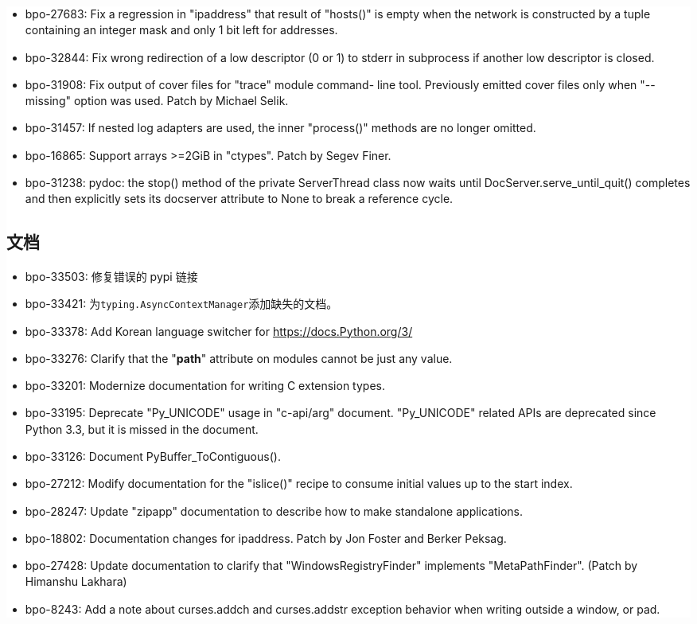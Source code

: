* bpo-27683: Fix a regression in "ipaddress" that result of
  "hosts()" is empty when the network is constructed by a tuple
  containing an integer mask and only 1 bit left for addresses.

* bpo-32844: Fix wrong redirection of a low descriptor (0 or 1) to
  stderr in subprocess if another low descriptor is closed.

* bpo-31908: Fix output of cover files for "trace" module command-
  line tool. Previously emitted cover files only when "--missing"
  option was used. Patch by Michael Selik.

* bpo-31457: If nested log adapters are used, the inner "process()"
  methods are no longer omitted.

* bpo-16865: Support arrays >=2GiB in "ctypes".  Patch by Segev
  Finer.

* bpo-31238: pydoc: the stop() method of the private ServerThread
  class now waits until DocServer.serve_until_quit() completes and
  then explicitly sets its docserver attribute to None to break a
  reference cycle.


文档
----

* bpo-33503: 修复错误的 pypi 链接

* bpo-33421: 为``typing.AsyncContextManager``添加缺失的文档。

* bpo-33378: Add Korean language switcher for
  https://docs.Python.org/3/

* bpo-33276: Clarify that the "__path__" attribute on modules cannot
  be just any value.

* bpo-33201: Modernize documentation for writing C extension types.

* bpo-33195: Deprecate "Py_UNICODE" usage in "c-api/arg" document.
  "Py_UNICODE" related APIs are deprecated since Python 3.3, but it is
  missed in the document.

* bpo-33126: Document PyBuffer_ToContiguous().

* bpo-27212: Modify documentation for the "islice()" recipe to
  consume initial values up to the start index.

* bpo-28247: Update "zipapp" documentation to describe how to make
  standalone applications.

* bpo-18802: Documentation changes for ipaddress.  Patch by Jon
  Foster and Berker Peksag.

* bpo-27428: Update documentation to clarify that
  "WindowsRegistryFinder" implements "MetaPathFinder". (Patch by
  Himanshu Lakhara)

* bpo-8243: Add a note about curses.addch and curses.addstr
  exception behavior when writing outside a window, or pad.
